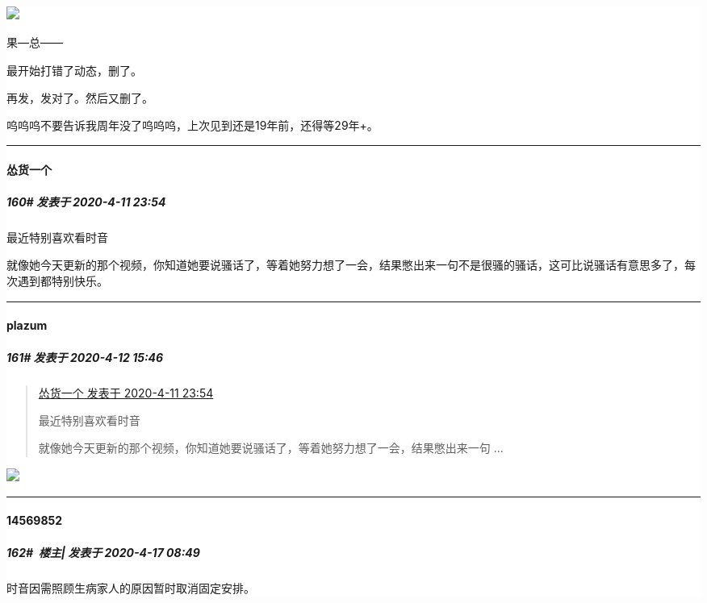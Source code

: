 
<img src="https://static.saraba1st.com/image/smiley/face2017/138.png" referrerpolicy="no-referrer">

果—总——

最开始打错了动态，删了。

再发，发对了。然后又删了。

呜呜呜不要告诉我周年没了呜呜呜，上次见到还是19年前，还得等29年+。







-----

####  怂货一个  
##### 160#       发表于 2020-4-11 23:54




最近特别喜欢看时音

就像她今天更新的那个视频，你知道她要说骚话了，等着她努力想了一会，结果憋出来一句不是很骚的骚话，这可比说骚话有意思多了，每次遇到都特别快乐。







-----

####  plazum  
##### 161#       发表于 2020-4-12 15:46



<blockquote><a href="httphttps://bbs.saraba1st.com/2b/forum.php?mod=redirect&amp;goto=findpost&amp;pid=47050908&amp;ptid=1914660" target="_blank">怂货一个 发表于 2020-4-11 23:54</a>

最近特别喜欢看时音

就像她今天更新的那个视频，你知道她要说骚话了，等着她努力想了一会，结果憋出来一句 ...</blockquote>
<img src="https://static.saraba1st.com/image/smiley/face2017/055.png" referrerpolicy="no-referrer">







-----

####  14569852  
##### 162#         楼主| 发表于 2020-4-17 08:49




时音因需照顾生病家人的原因暂时取消固定安排。

